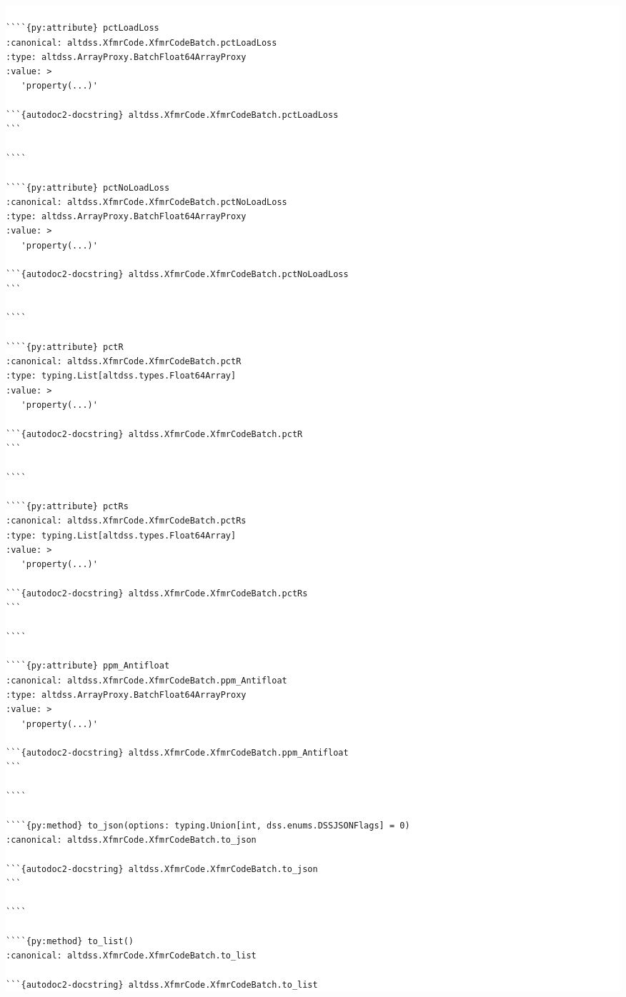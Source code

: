 `````{py:class} XfmrCodeBatch(api_util, **kwargs)

````{py:attribute} pctLoadLoss
:canonical: altdss.XfmrCode.XfmrCodeBatch.pctLoadLoss
:type: altdss.ArrayProxy.BatchFloat64ArrayProxy
:value: >
   'property(...)'

```{autodoc2-docstring} altdss.XfmrCode.XfmrCodeBatch.pctLoadLoss
```

````

````{py:attribute} pctNoLoadLoss
:canonical: altdss.XfmrCode.XfmrCodeBatch.pctNoLoadLoss
:type: altdss.ArrayProxy.BatchFloat64ArrayProxy
:value: >
   'property(...)'

```{autodoc2-docstring} altdss.XfmrCode.XfmrCodeBatch.pctNoLoadLoss
```

````

````{py:attribute} pctR
:canonical: altdss.XfmrCode.XfmrCodeBatch.pctR
:type: typing.List[altdss.types.Float64Array]
:value: >
   'property(...)'

```{autodoc2-docstring} altdss.XfmrCode.XfmrCodeBatch.pctR
```

````

````{py:attribute} pctRs
:canonical: altdss.XfmrCode.XfmrCodeBatch.pctRs
:type: typing.List[altdss.types.Float64Array]
:value: >
   'property(...)'

```{autodoc2-docstring} altdss.XfmrCode.XfmrCodeBatch.pctRs
```

````

````{py:attribute} ppm_Antifloat
:canonical: altdss.XfmrCode.XfmrCodeBatch.ppm_Antifloat
:type: altdss.ArrayProxy.BatchFloat64ArrayProxy
:value: >
   'property(...)'

```{autodoc2-docstring} altdss.XfmrCode.XfmrCodeBatch.ppm_Antifloat
```

````

````{py:method} to_json(options: typing.Union[int, dss.enums.DSSJSONFlags] = 0)
:canonical: altdss.XfmrCode.XfmrCodeBatch.to_json

```{autodoc2-docstring} altdss.XfmrCode.XfmrCodeBatch.to_json
```

````

````{py:method} to_list()
:canonical: altdss.XfmrCode.XfmrCodeBatch.to_list

```{autodoc2-docstring} altdss.XfmrCode.XfmrCodeBatch.to_list
`````